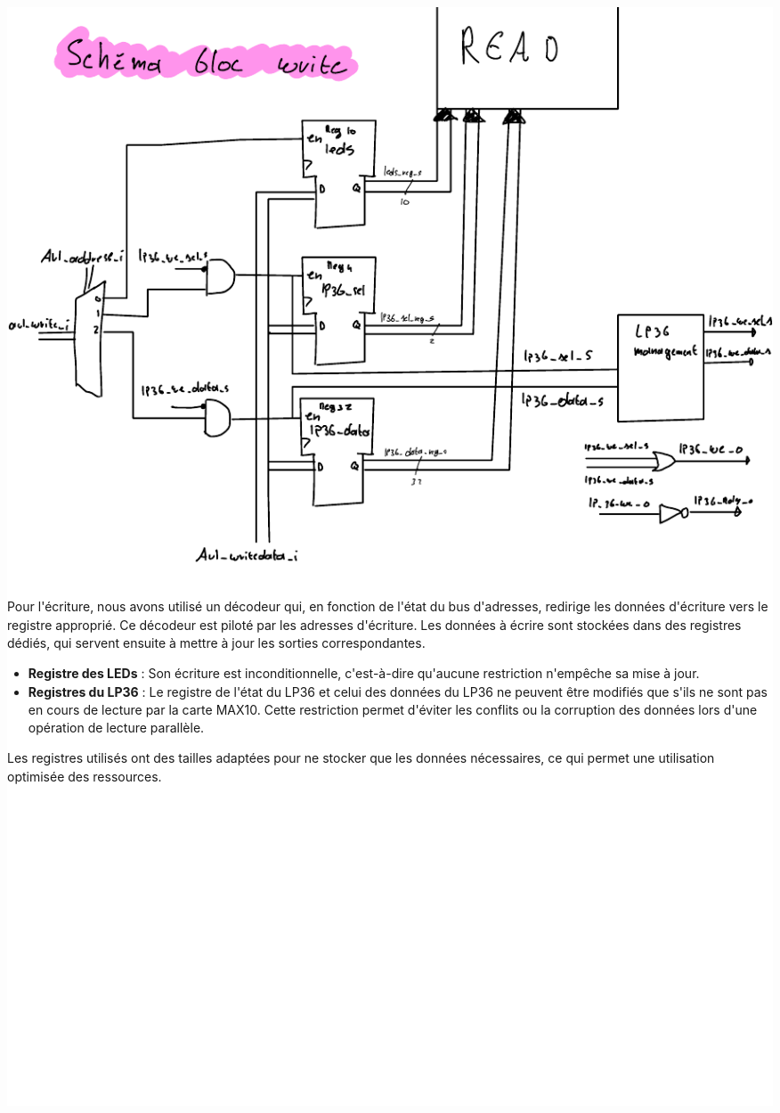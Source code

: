 ![read](image-2.png)

Pour l'écriture, nous avons utilisé un décodeur qui, en fonction de l'état du bus d'adresses, redirige les données d'écriture vers le registre approprié. Ce décodeur est piloté par les adresses d'écriture. Les données à écrire sont stockées dans des registres dédiés, qui servent ensuite à mettre à jour les sorties correspondantes.

- **Registre des LEDs** : Son écriture est inconditionnelle, c'est-à-dire qu'aucune restriction n'empêche sa mise à jour.  
- **Registres du LP36** : Le registre de l'état du LP36 et celui des données du LP36 ne peuvent être modifiés que s'ils ne sont pas en cours de lecture par la carte MAX10. Cette restriction permet d'éviter les conflits ou la corruption des données lors d'une opération de lecture parallèle.

Les registres utilisés ont des tailles adaptées pour ne stocker que les données nécessaires, ce qui permet une utilisation optimisée des ressources. 

<br>
<br>
<br>
<br>
<br>
<br>
<br>
<br>
<br>
<br>
<br>
<br>
<br>
<br>
<br>
<br>
<br>